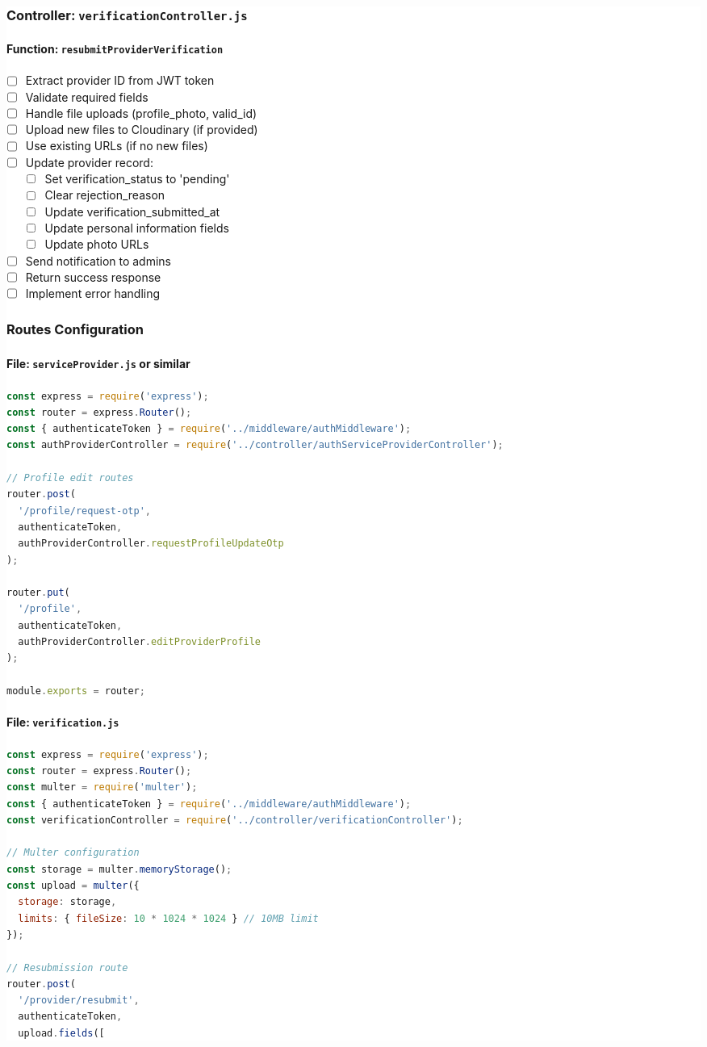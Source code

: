### Controller: `verificationController.js`

#### Function: `resubmitProviderVerification`
- [ ] Extract provider ID from JWT token
- [ ] Validate required fields
- [ ] Handle file uploads (profile_photo, valid_id)
- [ ] Upload new files to Cloudinary (if provided)
- [ ] Use existing URLs (if no new files)
- [ ] Update provider record:
  - [ ] Set verification_status to 'pending'
  - [ ] Clear rejection_reason
  - [ ] Update verification_submitted_at
  - [ ] Update personal information fields
  - [ ] Update photo URLs
- [ ] Send notification to admins
- [ ] Return success response
- [ ] Implement error handling

### Routes Configuration

#### File: `serviceProvider.js` or similar
```javascript
const express = require('express');
const router = express.Router();
const { authenticateToken } = require('../middleware/authMiddleware');
const authProviderController = require('../controller/authServiceProviderController');

// Profile edit routes
router.post(
  '/profile/request-otp',
  authenticateToken,
  authProviderController.requestProfileUpdateOtp
);

router.put(
  '/profile',
  authenticateToken,
  authProviderController.editProviderProfile
);

module.exports = router;
```

#### File: `verification.js`
```javascript
const express = require('express');
const router = express.Router();
const multer = require('multer');
const { authenticateToken } = require('../middleware/authMiddleware');
const verificationController = require('../controller/verificationController');

// Multer configuration
const storage = multer.memoryStorage();
const upload = multer({ 
  storage: storage,
  limits: { fileSize: 10 * 1024 * 1024 } // 10MB limit
});

// Resubmission route
router.post(
  '/provider/resubmit',
  authenticateToken,
  upload.fields([
```